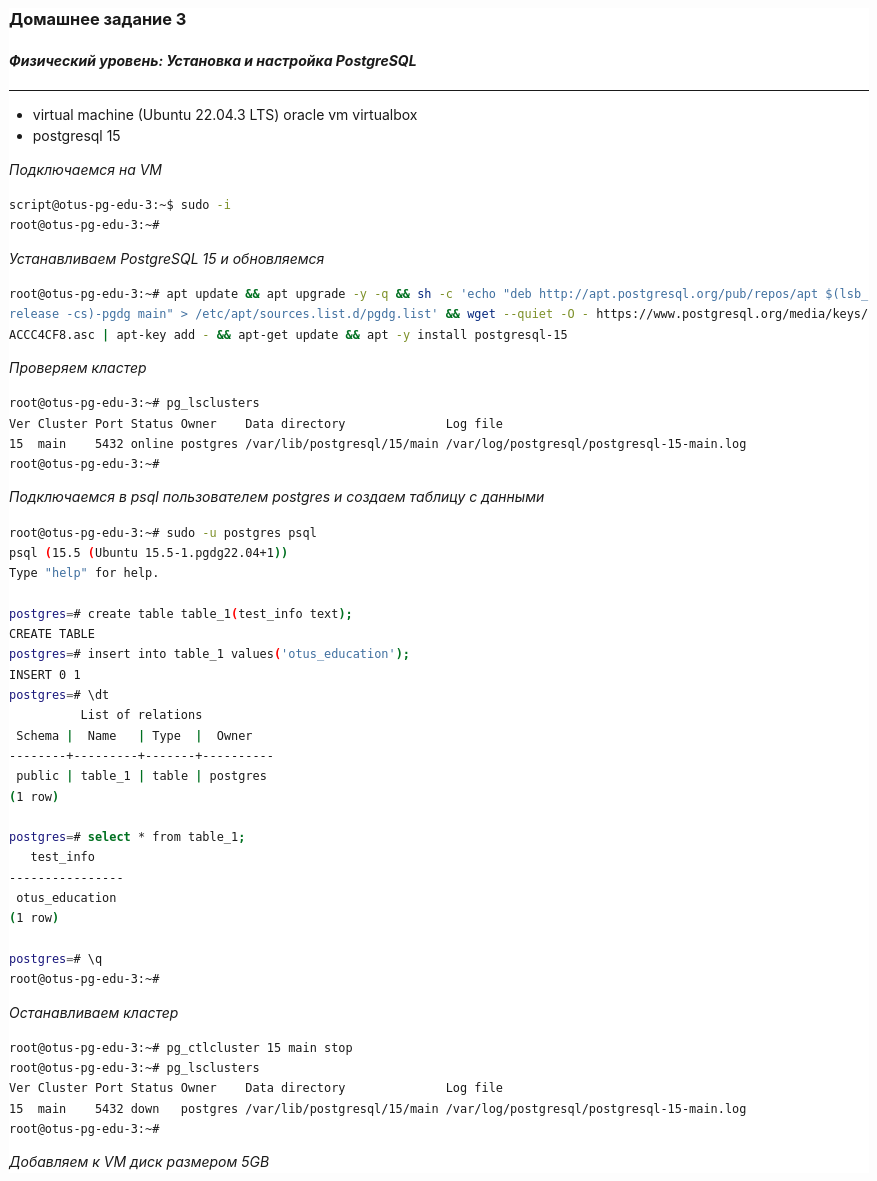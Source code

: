 ### **Домашнее задание 3**
#### *Физический уровень: Установка и настройка PostgreSQL*
-------------------------------------------------------
- virtual machine (Ubuntu 22.04.3 LTS) oracle vm virtualbox
- postgresql 15

*Подключаемся на VM*
```bash
script@otus-pg-edu-3:~$ sudo -i
root@otus-pg-edu-3:~#
```
*Устанавливаем PostgreSQL 15 и обновляемся*
```bash
root@otus-pg-edu-3:~# apt update && apt upgrade -y -q && sh -c 'echo "deb http://apt.postgresql.org/pub/repos/apt $(lsb_release -cs)-pgdg main" > /etc/apt/sources.list.d/pgdg.list' && wget --quiet -O - https://www.postgresql.org/media/keys/ACCC4CF8.asc | apt-key add - && apt-get update && apt -y install postgresql-15
```
*Проверяем кластер*
```bash
root@otus-pg-edu-3:~# pg_lsclusters
Ver Cluster Port Status Owner    Data directory              Log file
15  main    5432 online postgres /var/lib/postgresql/15/main /var/log/postgresql/postgresql-15-main.log
root@otus-pg-edu-3:~#
```
*Подключаемся в psql пользователем postgres и создаем таблицу с данными*
```bash
root@otus-pg-edu-3:~# sudo -u postgres psql
psql (15.5 (Ubuntu 15.5-1.pgdg22.04+1))
Type "help" for help.

postgres=# create table table_1(test_info text);
CREATE TABLE
postgres=# insert into table_1 values('otus_education');
INSERT 0 1
postgres=# \dt
          List of relations
 Schema |  Name   | Type  |  Owner
--------+---------+-------+----------
 public | table_1 | table | postgres
(1 row)

postgres=# select * from table_1;
   test_info
----------------
 otus_education
(1 row)

postgres=# \q
root@otus-pg-edu-3:~#
```
*Останавливаем кластер*
```bash
root@otus-pg-edu-3:~# pg_ctlcluster 15 main stop
root@otus-pg-edu-3:~# pg_lsclusters
Ver Cluster Port Status Owner    Data directory              Log file
15  main    5432 down   postgres /var/lib/postgresql/15/main /var/log/postgresql/postgresql-15-main.log
root@otus-pg-edu-3:~#
```
*Добавляем к VM диск размером 5GB*
